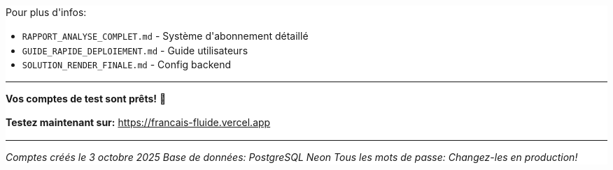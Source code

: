 Pour plus d'infos:
- `RAPPORT_ANALYSE_COMPLET.md` - Système d'abonnement détaillé
- `GUIDE_RAPIDE_DEPLOIEMENT.md` - Guide utilisateurs
- `SOLUTION_RENDER_FINALE.md` - Config backend

---

**Vos comptes de test sont prêts!** 🎉

**Testez maintenant sur:** https://francais-fluide.vercel.app

---

*Comptes créés le 3 octobre 2025*
*Base de données: PostgreSQL Neon*
*Tous les mots de passe: Changez-les en production!*

